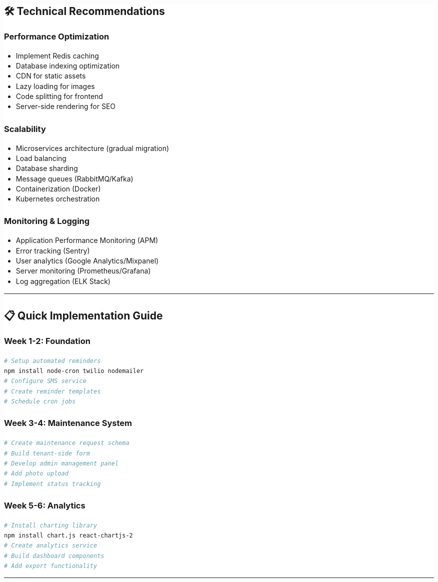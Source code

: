 
## 🛠️ Technical Recommendations

### **Performance Optimization**
- Implement Redis caching
- Database indexing optimization
- CDN for static assets
- Lazy loading for images
- Code splitting for frontend
- Server-side rendering for SEO

### **Scalability**
- Microservices architecture (gradual migration)
- Load balancing
- Database sharding
- Message queues (RabbitMQ/Kafka)
- Containerization (Docker)
- Kubernetes orchestration

### **Monitoring & Logging**
- Application Performance Monitoring (APM)
- Error tracking (Sentry)
- User analytics (Google Analytics/Mixpanel)
- Server monitoring (Prometheus/Grafana)
- Log aggregation (ELK Stack)

---

## 📋 Quick Implementation Guide

### **Week 1-2: Foundation**
```bash
# Setup automated reminders
npm install node-cron twilio nodemailer
# Configure SMS service
# Create reminder templates
# Schedule cron jobs
```

### **Week 3-4: Maintenance System**
```bash
# Create maintenance request schema
# Build tenant-side form
# Develop admin management panel
# Add photo upload
# Implement status tracking
```

### **Week 5-6: Analytics**
```bash
# Install charting library
npm install chart.js react-chartjs-2
# Create analytics service
# Build dashboard components
# Add export functionality
```

---